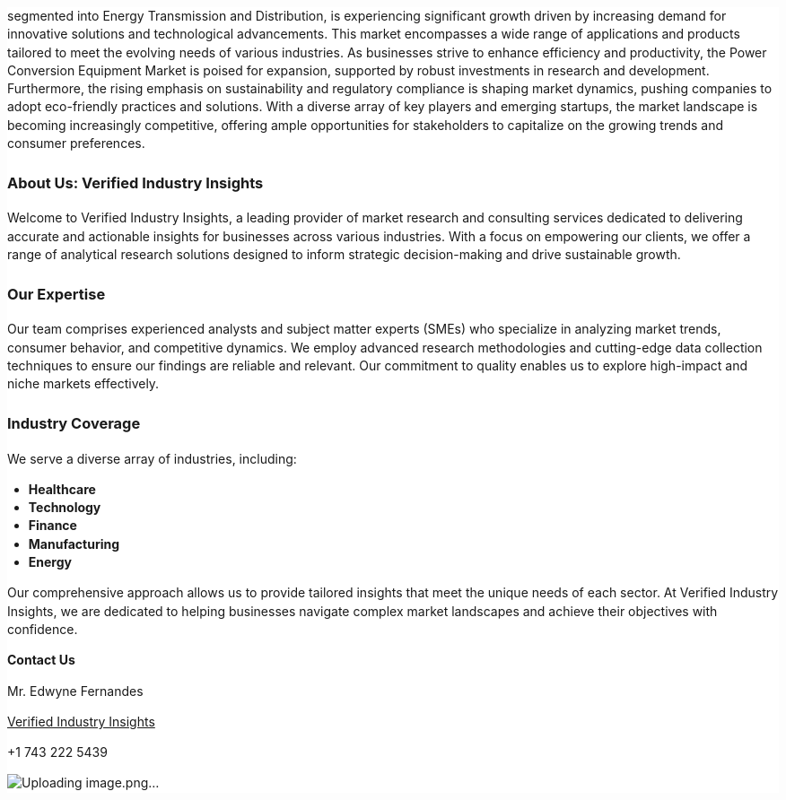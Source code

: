segmented into Energy Transmission and Distribution, is experiencing significant growth driven by increasing demand for innovative solutions and technological advancements. This market encompasses a wide range of applications and products tailored to meet the evolving needs of various industries. As businesses strive to enhance efficiency and productivity, the Power Conversion Equipment  Market is poised for expansion, supported by robust investments in research and development. Furthermore, the rising emphasis on sustainability and regulatory compliance is shaping market dynamics, pushing companies to adopt eco-friendly practices and solutions. With a diverse array of key players and emerging startups, the market landscape is becoming increasingly competitive, offering ample opportunities for stakeholders to capitalize on the growing trends and consumer preferences.</p><h3>About Us: Verified Industry Insights</h3><p>Welcome to Verified Industry Insights, a leading provider of market research and consulting services dedicated to delivering accurate and actionable insights for businesses across various industries. With a focus on empowering our clients, we offer a range of analytical research solutions designed to inform strategic decision-making and drive sustainable growth.</p><h3>Our Expertise</h3><p>Our team comprises experienced analysts and subject matter experts (SMEs) who specialize in analyzing market trends, consumer behavior, and competitive dynamics. We employ advanced research methodologies and cutting-edge data collection techniques to ensure our findings are reliable and relevant. Our commitment to quality enables us to explore high-impact and niche markets effectively.</p><h3>Industry Coverage</h3><p>We serve a diverse array of industries, including:</p><ul><li><strong>Healthcare</strong></li><li><strong>Technology</strong></li><li><strong>Finance</strong></li><li><strong>Manufacturing</strong></li><li><strong>Energy</strong></li></ul><p>Our comprehensive approach allows us to provide tailored insights that meet the unique needs of each sector. At Verified Industry Insights, we are dedicated to helping businesses navigate complex market landscapes and achieve their objectives with confidence.</p><p><strong>Contact Us</strong></p><p>Mr. Edwyne Fernandes</p><p><a href="https://www.verifiedindustryinsights.com/">Verified Industry Insights</a></p><p>+1 743 222 5439</p>
![Uploading image.png…]()
